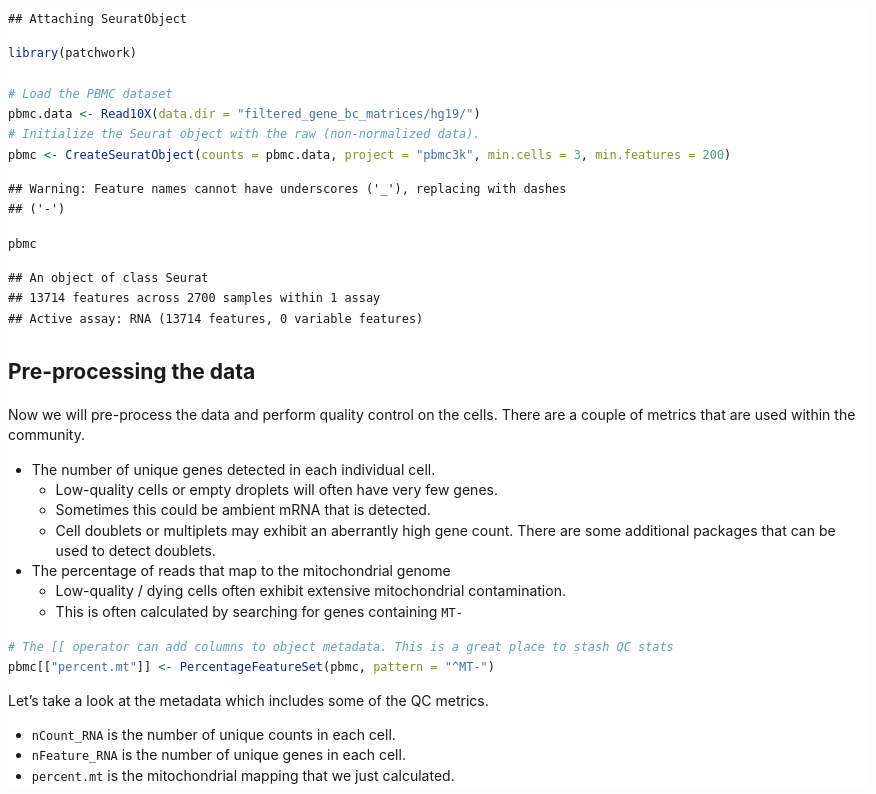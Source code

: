     ## Attaching SeuratObject

``` r
library(patchwork)

# Load the PBMC dataset
pbmc.data <- Read10X(data.dir = "filtered_gene_bc_matrices/hg19/")
# Initialize the Seurat object with the raw (non-normalized data).
pbmc <- CreateSeuratObject(counts = pbmc.data, project = "pbmc3k", min.cells = 3, min.features = 200)
```

    ## Warning: Feature names cannot have underscores ('_'), replacing with dashes
    ## ('-')

``` r
pbmc
```

    ## An object of class Seurat
    ## 13714 features across 2700 samples within 1 assay
    ## Active assay: RNA (13714 features, 0 variable features)

## Pre-processing the data

Now we will pre-process the data and perform quality control on the
cells. There are a couple of metrics that are used within the community.

-   The number of unique genes detected in each individual cell.
    -   Low-quality cells or empty droplets will often have very few
        genes.
    -   Sometimes this could be ambient mRNA that is detected.
    -   Cell doublets or multiplets may exhibit an aberrantly high gene
        count. There are some additional packages that can be used to
        detect doublets.
-   The percentage of reads that map to the mitochondrial genome
    -   Low-quality / dying cells often exhibit extensive mitochondrial
        contamination.
    -   This is often calculated by searching for genes containing `MT-`

``` r
# The [[ operator can add columns to object metadata. This is a great place to stash QC stats
pbmc[["percent.mt"]] <- PercentageFeatureSet(pbmc, pattern = "^MT-")
```

Let’s take a look at the metadata which includes some of the QC metrics.

-   `nCount_RNA` is the number of unique counts in each cell.
-   `nFeature_RNA` is the number of unique genes in each cell.
-   `percent.mt` is the mitochondrial mapping that we just calculated.
